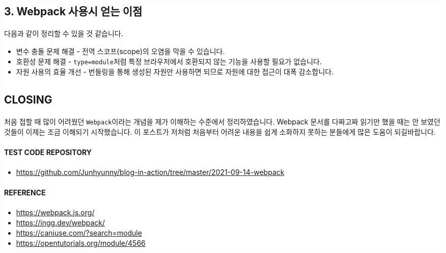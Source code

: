 ## 3. Webpack 사용시 얻는 이점
다음과 같이 정리할 수 있을 것 같습니다. 
- 변수 충돌 문제 해결 - 전역 스코프(scope)의 오염을 막을 수 있습니다.
- 호환성 문제 해결 - `type=module`처럼 특정 브라우저에서 호환되지 않는 기능을 사용할 필요가 없습니다.
- 자원 사용의 효율 개선 - 번들링을 통해 생성된 자원만 사용하면 되므로 자원에 대한 접근이 대폭 감소합니다.

## CLOSING
처음 접할 때 많이 어려웠던 `Webpack`이라는 개념을 제가 이해하는 수준에서 정리하였습니다. 
Webpack 문서를 다짜고짜 읽기만 했을 때는 안 보였던 것들이 이제는 조금 이해되기 시작했습니다. 
이 포스트가 저처럼 처음부터 어려운 내용을 쉽게 소화하지 못하는 분들에게 많은 도움이 되길바랍니다. 

#### TEST CODE REPOSITORY
- <https://github.com/Junhyunny/blog-in-action/tree/master/2021-09-14-webpack>

#### REFERENCE
- <https://webpack.js.org/>
- <https://ingg.dev/webpack/>
- <https://caniuse.com/?search=module>
- <https://opentutorials.org/module/4566>

[live-server-link]: https://junhyunny.github.io/information/live-server/